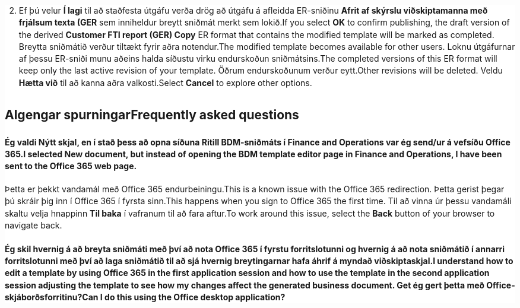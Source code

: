 2. <span data-ttu-id="a5888-376">Ef þú velur **Í lagi** til að staðfesta útgáfu verða drög að útgáfu á afleidda ER-sniðinu **Afrit af skýrslu viðskiptamanna með frjálsum texta (GER** sem inniheldur breytt sniðmát merkt sem lokið.</span><span class="sxs-lookup"><span data-stu-id="a5888-376">If you select **OK** to confirm publishing, the draft version of the derived **Customer FTI report (GER) Copy** ER format that contains the modified template will be marked as completed.</span></span> <span data-ttu-id="a5888-377">Breytta sniðmátið verður tiltækt fyrir aðra notendur.</span><span class="sxs-lookup"><span data-stu-id="a5888-377">The modified template becomes available for other users.</span></span> <span data-ttu-id="a5888-378">Loknu útgáfurnar af þessu ER-sniði munu aðeins halda síðustu virku endurskoðun sniðmátsins.</span><span class="sxs-lookup"><span data-stu-id="a5888-378">The completed versions of this ER format will keep only the last active revision of your template.</span></span> <span data-ttu-id="a5888-379">Öðrum endurskoðunum verður eytt.</span><span class="sxs-lookup"><span data-stu-id="a5888-379">Other revisions will be deleted.</span></span> <span data-ttu-id="a5888-380">Veldu **Hætta við** til að kanna aðra valkosti.</span><span class="sxs-lookup"><span data-stu-id="a5888-380">Select **Cancel** to explore other options.</span></span>

## <a name="frequently-asked-questions"></a><span data-ttu-id="a5888-381">Algengar spurningar</span><span class="sxs-lookup"><span data-stu-id="a5888-381">Frequently asked questions</span></span>

#### <a name="i-selected-new-document-but-instead-of-opening-the-bdm-template-editor-page-in-finance-and-operations-i-have-been-sent-to-the-office-365-web-page"></a><span data-ttu-id="a5888-382">Ég valdi **Nýtt skjal**, en í stað þess að opna síðuna **Ritill BDM-sniðmáts** í Finance and Operations var ég send/ur á vefsíðu Office 365.</span><span class="sxs-lookup"><span data-stu-id="a5888-382">I selected **New document**, but instead of opening the **BDM template editor** page in Finance and Operations, I have been sent to the Office 365 web page.</span></span>
<span data-ttu-id="a5888-383">Þetta er þekkt vandamál með Office 365 endurbeiningu.</span><span class="sxs-lookup"><span data-stu-id="a5888-383">This is a known issue with the Office 365 redirection.</span></span> <span data-ttu-id="a5888-384">Þetta gerist þegar þú skráir þig inn í Office 365 í fyrsta sinn.</span><span class="sxs-lookup"><span data-stu-id="a5888-384">This happens when you sign to Office 365 the first time.</span></span> <span data-ttu-id="a5888-385">Til að vinna úr þessu vandamáli skaltu velja hnappinn **Til baka** í vafranum til að fara aftur.</span><span class="sxs-lookup"><span data-stu-id="a5888-385">To work around this issue, select the **Back** button of your browser to navigate back.</span></span>

#### <a name="i-understand-how-to-edit-a-template-by-using-office-365-in-the-first-application-session-and-how-to-use-the-template-in-the-second-application-session-adjusting-the-template-to-see-how-my-changes-affect-the-generated-business-document-can-i-do-this-using-the-office-desktop-application"></a><span data-ttu-id="a5888-386">Ég skil hvernig á að breyta sniðmáti með því að nota Office 365 í fyrstu forritslotunni og hvernig á að nota sniðmátið í annarri forritslotunni með því að laga sniðmátið til að sjá hvernig breytingarnar hafa áhrif á myndað viðskiptaskjal.</span><span class="sxs-lookup"><span data-stu-id="a5888-386">I understand how to edit a template by using Office 365 in the first application session and how to use the template in the second application session adjusting the template to see how my changes affect the generated business document.</span></span> <span data-ttu-id="a5888-387">Get ég gert þetta með Office-skjáborðsforritinu?</span><span class="sxs-lookup"><span data-stu-id="a5888-387">Can I do this using the Office desktop application?</span></span>